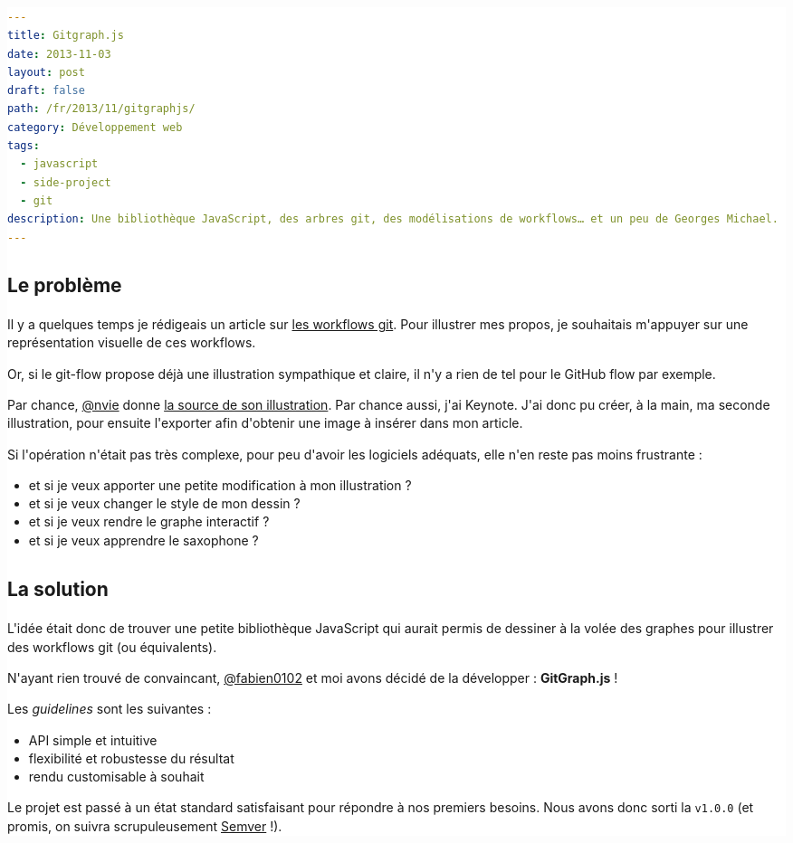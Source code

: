 ```yaml
---
title: Gitgraph.js
date: 2013-11-03
layout: post
draft: false
path: /fr/2013/11/gitgraphjs/
category: Développement web
tags:
  - javascript
  - side-project
  - git
description: Une bibliothèque JavaScript, des arbres git, des modélisations de workflows… et un peu de Georges Michael.
---
```


## Le problème

Il y a quelques temps je rédigeais un article sur [les workflows git](/fr/2013/08/quel-git-workflow-pour-mon-projet). Pour illustrer mes propos, je souhaitais m'appuyer sur une représentation visuelle de ces workflows.

Or, si le git-flow propose déjà une illustration sympathique et claire, il n'y a rien de tel pour le GitHub flow par exemple.

Par chance, [@nvie](https://twitter.com/nvie) donne [la source de son illustration](http://github.com/downloads/nvie/gitflow/Git-branching-model-src.key.zip). Par chance aussi, j'ai Keynote. J'ai donc pu créer, à la main, ma seconde illustration, pour ensuite l'exporter afin d'obtenir une image à insérer dans mon article.

Si l'opération n'était pas très complexe, pour peu d'avoir les logiciels adéquats, elle n'en reste pas moins frustrante :

* et si je veux apporter une petite modification à mon illustration ?
* et si je veux changer le style de mon dessin ?
* et si je veux rendre le graphe interactif ?
* et si je veux apprendre le saxophone ?

## La solution

L'idée était donc de trouver une petite bibliothèque JavaScript qui aurait permis de dessiner à la volée des graphes pour illustrer des workflows git (ou équivalents).

N'ayant rien trouvé de convaincant, [@fabien0102](https://twitter.com/fabien0102) et moi avons décidé de la développer : **GitGraph.js** !

Les _guidelines_ sont les suivantes :

* API simple et intuitive
* flexibilité et robustesse du résultat
* rendu customisable à souhait

Le projet est passé à un état standard satisfaisant pour répondre à nos premiers besoins. Nous avons donc sorti la `v1.0.0` (et promis, on suivra scrupuleusement [Semver](http://semver.org/) !).
